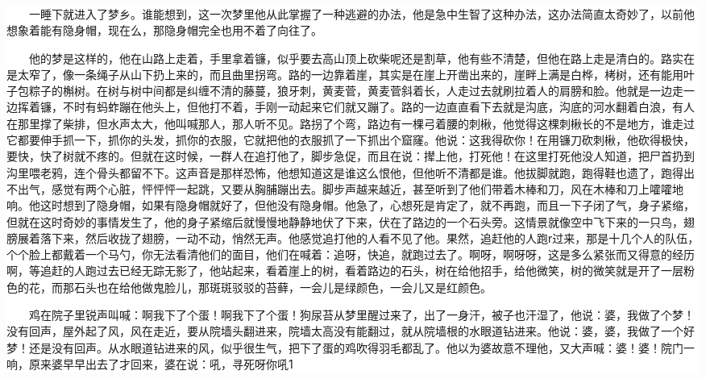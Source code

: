 　　一睡下就进入了梦乡。谁能想到，这一次梦里他从此掌握了一种逃避的办法，他是急中生智了这种办法，这办法简直太奇妙了，以前他想象着能有隐身帽，现在么，那隐身帽完全也用不着了向往了。

　　他的梦是这样的，他在山路上走着，手里拿着镰，似乎要去高山顶上砍柴呢还是割草，他有些不清楚，但他在路上走是清白的。路实在是太窄了，像一条绳子从山下扔上来的，而且曲里拐弯。路的一边靠着崖，其实是在崖上开凿出来的，崖畔上满是白桦，栲树，还有能用叶子包粽子的槲树。在树与树中间都是纠缠不清的藤蔓，狼牙刺，黄麦菅，黄麦菅斜着长，人走过去就刷拉着人的肩膀和脸。他就是一边走一边挥着镰，不时有蚂蚱蹦在他头上，但他打不着，手刚一动起来它们就又蹦了。路的一边直直看下去就是沟底，沟底的河水翻着白浪，有人在那里撑了柴排，但水声太大，他叫喊那人，那人听不见。路拐了个弯，路边有一棵弓着腰的刺楸，他觉得这棵刺楸长的不是地方，谁走过它都要伸手抓一下，抓你的头发，抓你的衣服，它就把他的衣服抓了一下抓出个窟窿。他说：这我得砍你！在用镰刀砍刺楸，他砍得极快，要快，快了树就不疼的。但就在这时候，一群人在追打他了，脚步急促，而且在说：撵上他，打死他！在这里打死他没人知道，把尸首扔到沟里喂老鸦，连个骨头都留不下。这声音是那样恐怖，他想知道这是谁这么恨他，但他听不清都是谁。他拔脚就跑，跑得鞋也遗了，跑得出不出气，感觉有两个心脏，怦怦怦一起跳，又要从胸脯蹦出去。脚步声越来越近，甚至听到了他们带着木棒和刀，风在木棒和刀上嚯嚯地响。他这时想到了隐身帽，如果有隐身帽就好了，但他没有隐身帽。他急了，心想死是肯定了，就不再跑，而且一下子闭了气，身子紧缩，但就在这时奇妙的事情发生了，他的身子紧缩后就慢慢地静静地伏了下来，伏在了路边的一个石头旁。这情景就像空中飞下来的一只鸟，翅膀展着落下来，然后收拢了翅膀，一动不动，悄然无声。他感觉追打他的人看不见了他。果然，追赶他的人跑r过来，那是十几个人的队伍，个个脸上都戴着一个马勺，你无法看清他们的面目，他们在喊着：追呀，快追，就跑过去了。啊呀，啊呀呀，这是多么紧张而又得意的经历啊，等追赶的人跑过去已经无踪无影了，他站起来，看着崖上的树，看着路边的石头，树在给他招手，给他微笑，树的微笑就是开了一层粉色的花，而那石头也在给他做鬼脸儿，那斑斑驳驳的苔藓，一会儿是绿颜色，一会儿又是红颜色。

　　鸡在院子里锐声叫喊：啊我下了个蛋！啊我下了个蛋！狗尿苔从梦里醒过来了，出了一身汗，被子也汗湿了，他说：婆，我做了个梦！没有回声，屋外起了风，风在走近，要从院墙头翻进来，院墙太高没有能翻过，就从院墙根的水眼道钻进来。他说：婆，婆，我做了一个好梦！还是没有回声。从水眼道钻进来的风，似乎很生气，把下了蛋的鸡吹得羽毛都乱了。他以为婆故意不理他，又大声喊：婆！婆！院门一响，原来婆早早出去了才回来，婆在说：吼，寻死呀你吼1